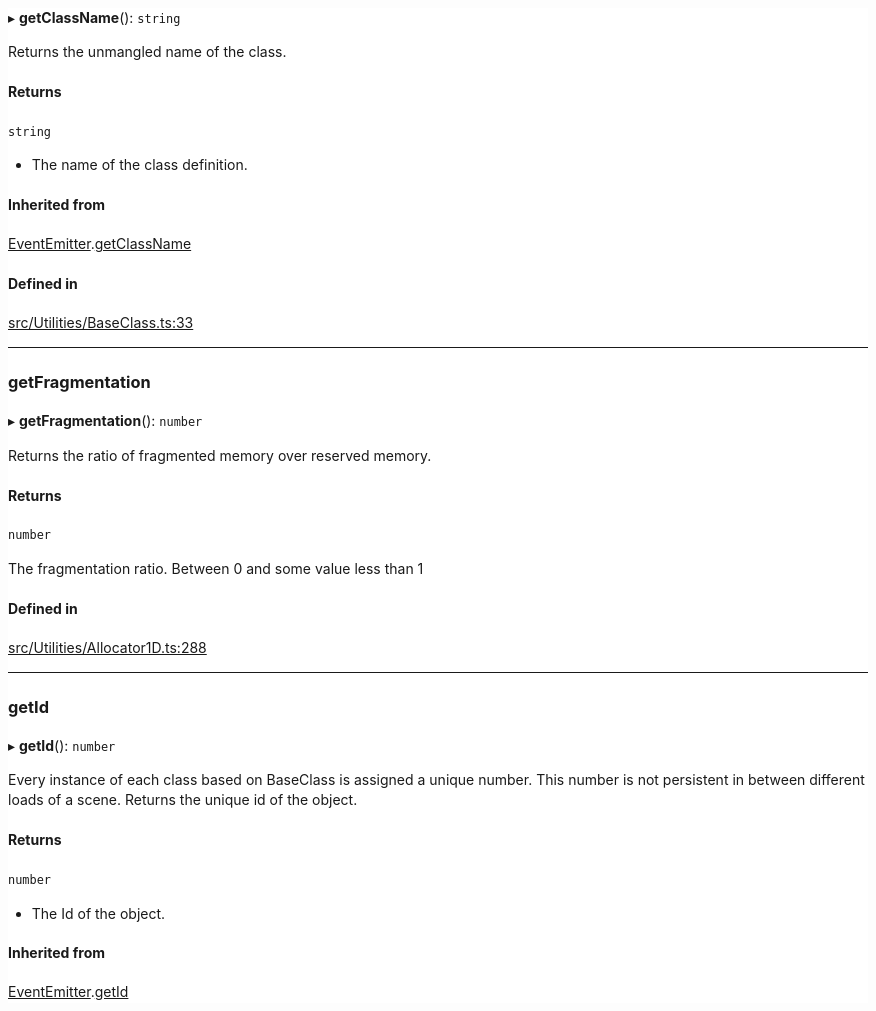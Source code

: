 ▸ **getClassName**(): `string`

Returns the unmangled name of the class.

#### Returns

`string`

- The name of the class definition.

#### Inherited from

[EventEmitter](Utilities_EventEmitter.EventEmitter).[getClassName](Utilities_EventEmitter.EventEmitter#getclassname)

#### Defined in

[src/Utilities/BaseClass.ts:33](https://github.com/ZeaInc/zea-engine/blob/1fac85723/src/Utilities/BaseClass.ts#L33)

___

### getFragmentation

▸ **getFragmentation**(): `number`

Returns the ratio of fragmented memory over reserved memory.

#### Returns

`number`

The fragmentation ratio. Between 0 and some value less than 1

#### Defined in

[src/Utilities/Allocator1D.ts:288](https://github.com/ZeaInc/zea-engine/blob/1fac85723/src/Utilities/Allocator1D.ts#L288)

___

### getId

▸ **getId**(): `number`

Every instance of each class based on BaseClass is assigned a unique number.
This number is not persistent in between different loads of a scene.
Returns the unique id of the object.

#### Returns

`number`

- The Id of the object.

#### Inherited from

[EventEmitter](Utilities_EventEmitter.EventEmitter).[getId](Utilities_EventEmitter.EventEmitter#getid)

